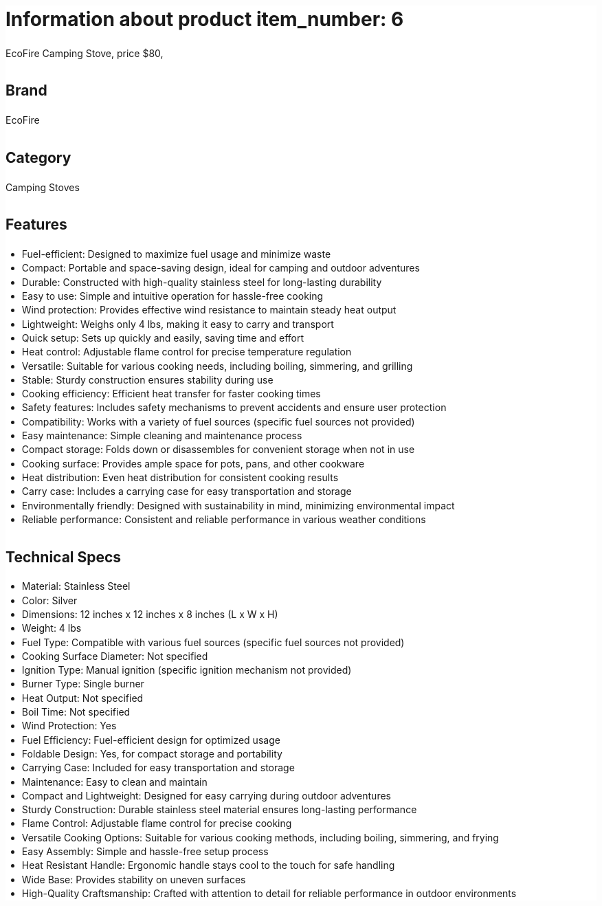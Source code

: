 # Information about product item_number: 6
EcoFire Camping Stove, price $80,

## Brand
EcoFire

## Category
Camping Stoves

## Features
- Fuel-efficient: Designed to maximize fuel usage and minimize waste
- Compact: Portable and space-saving design, ideal for camping and outdoor adventures
- Durable: Constructed with high-quality stainless steel for long-lasting durability
- Easy to use: Simple and intuitive operation for hassle-free cooking
- Wind protection: Provides effective wind resistance to maintain steady heat output
- Lightweight: Weighs only 4 lbs, making it easy to carry and transport
- Quick setup: Sets up quickly and easily, saving time and effort
- Heat control: Adjustable flame control for precise temperature regulation
- Versatile: Suitable for various cooking needs, including boiling, simmering, and grilling
- Stable: Sturdy construction ensures stability during use
- Cooking efficiency: Efficient heat transfer for faster cooking times
- Safety features: Includes safety mechanisms to prevent accidents and ensure user protection
- Compatibility: Works with a variety of fuel sources (specific fuel sources not provided)
- Easy maintenance: Simple cleaning and maintenance process
- Compact storage: Folds down or disassembles for convenient storage when not in use
- Cooking surface: Provides ample space for pots, pans, and other cookware
- Heat distribution: Even heat distribution for consistent cooking results
- Carry case: Includes a carrying case for easy transportation and storage
- Environmentally friendly: Designed with sustainability in mind, minimizing environmental impact
- Reliable performance: Consistent and reliable performance in various weather conditions

## Technical Specs
- Material: Stainless Steel
- Color: Silver
- Dimensions: 12 inches x 12 inches x 8 inches (L x W x H)
- Weight: 4 lbs
- Fuel Type: Compatible with various fuel sources (specific fuel sources not provided)
- Cooking Surface Diameter: Not specified
- Ignition Type: Manual ignition (specific ignition mechanism not provided)
- Burner Type: Single burner
- Heat Output: Not specified
- Boil Time: Not specified
- Wind Protection: Yes
- Fuel Efficiency: Fuel-efficient design for optimized usage
- Foldable Design: Yes, for compact storage and portability
- Carrying Case: Included for easy transportation and storage
- Maintenance: Easy to clean and maintain
- Compact and Lightweight: Designed for easy carrying during outdoor adventures
- Sturdy Construction: Durable stainless steel material ensures long-lasting performance
- Flame Control: Adjustable flame control for precise cooking
- Versatile Cooking Options: Suitable for various cooking methods, including boiling, simmering, and frying
- Easy Assembly: Simple and hassle-free setup process
- Heat Resistant Handle: Ergonomic handle stays cool to the touch for safe handling
- Wide Base: Provides stability on uneven surfaces
- High-Quality Craftsmanship: Crafted with attention to detail for reliable performance in outdoor environments
